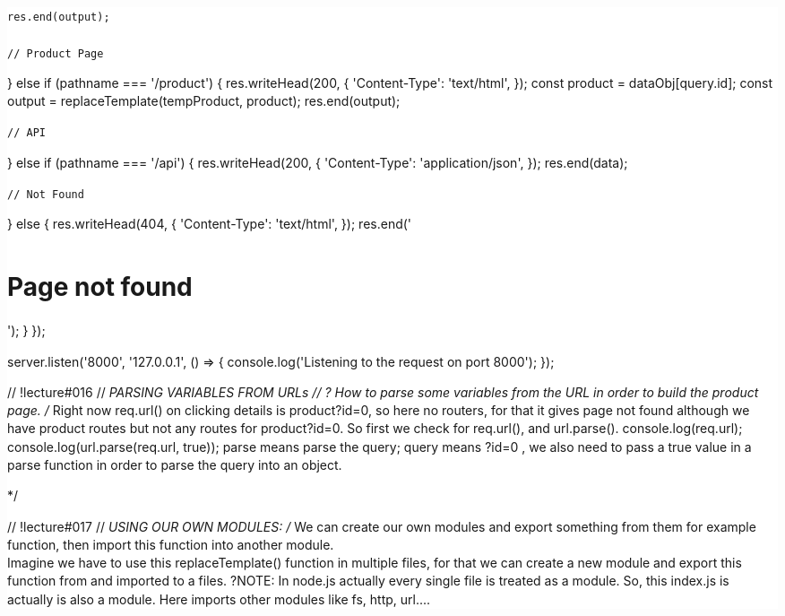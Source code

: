     res.end(output);

    // Product Page

} else if (pathname === '/product') {
res.writeHead(200, {
'Content-Type': 'text/html',
});
const product = dataObj[query.id];
const output = replaceTemplate(tempProduct, product);
res.end(output);

    // API

} else if (pathname === '/api') {
res.writeHead(200, {
'Content-Type': 'application/json',
});
res.end(data);

    // Not Found

} else {
res.writeHead(404, {
'Content-Type': 'text/html',
});
res.end('<H1>Page not found</H1>');
}
});

server.listen('8000', '127.0.0.1', () => {
console.log('Listening to the request on port 8000');
});

// !lecture#016
// _PARSING VARIABLES FROM URLs
// ? How to parse some variables from the URL in order to build the product page.
/_
Right now req.url() on clicking details is product?id=0, so here no routers, for that it gives page not found although we have product routes but not any routes for product?id=0. So first we check for req.url(), and url.parse(). console.log(req.url);
console.log(url.parse(req.url, true)); parse means parse the query; query means ?id=0 , we also need to pass a true value in a parse function in order to parse the query into an object.

\*/

// !lecture#017
// _USING OUR OWN MODULES:
/_
We can create our own modules and export something from them for example function, then import this function into another module.  
Imagine we have to use this replaceTemplate() function in multiple files, for that we can create a new module and export this function from and imported to a files.
?NOTE: In node.js actually every single file is treated as a module. So, this index.js is actually is also a module. Here imports other modules like fs, http, url....
